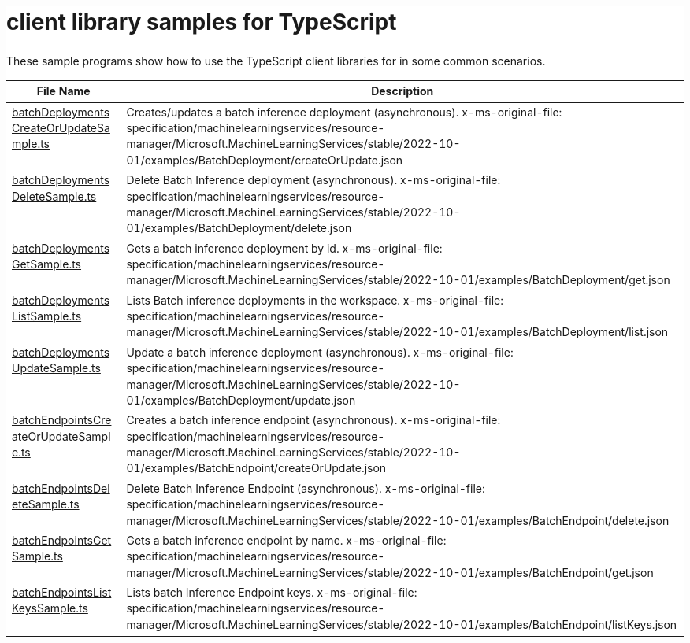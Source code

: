 # client library samples for TypeScript

These sample programs show how to use the TypeScript client libraries for in some common scenarios.

| **File Name**                                                                                                           | **Description**                                                                                                                                                                                                                                                                                                                                                                                        |
| ----------------------------------------------------------------------------------------------------------------------- | ------------------------------------------------------------------------------------------------------------------------------------------------------------------------------------------------------------------------------------------------------------------------------------------------------------------------------------------------------------------------------------------------------ |
| [batchDeploymentsCreateOrUpdateSample.ts][batchdeploymentscreateorupdatesample]                                         | Creates/updates a batch inference deployment (asynchronous). x-ms-original-file: specification/machinelearningservices/resource-manager/Microsoft.MachineLearningServices/stable/2022-10-01/examples/BatchDeployment/createOrUpdate.json                                                                                                                                                               |
| [batchDeploymentsDeleteSample.ts][batchdeploymentsdeletesample]                                                         | Delete Batch Inference deployment (asynchronous). x-ms-original-file: specification/machinelearningservices/resource-manager/Microsoft.MachineLearningServices/stable/2022-10-01/examples/BatchDeployment/delete.json                                                                                                                                                                                  |
| [batchDeploymentsGetSample.ts][batchdeploymentsgetsample]                                                               | Gets a batch inference deployment by id. x-ms-original-file: specification/machinelearningservices/resource-manager/Microsoft.MachineLearningServices/stable/2022-10-01/examples/BatchDeployment/get.json                                                                                                                                                                                              |
| [batchDeploymentsListSample.ts][batchdeploymentslistsample]                                                             | Lists Batch inference deployments in the workspace. x-ms-original-file: specification/machinelearningservices/resource-manager/Microsoft.MachineLearningServices/stable/2022-10-01/examples/BatchDeployment/list.json                                                                                                                                                                                  |
| [batchDeploymentsUpdateSample.ts][batchdeploymentsupdatesample]                                                         | Update a batch inference deployment (asynchronous). x-ms-original-file: specification/machinelearningservices/resource-manager/Microsoft.MachineLearningServices/stable/2022-10-01/examples/BatchDeployment/update.json                                                                                                                                                                                |
| [batchEndpointsCreateOrUpdateSample.ts][batchendpointscreateorupdatesample]                                             | Creates a batch inference endpoint (asynchronous). x-ms-original-file: specification/machinelearningservices/resource-manager/Microsoft.MachineLearningServices/stable/2022-10-01/examples/BatchEndpoint/createOrUpdate.json                                                                                                                                                                           |
| [batchEndpointsDeleteSample.ts][batchendpointsdeletesample]                                                             | Delete Batch Inference Endpoint (asynchronous). x-ms-original-file: specification/machinelearningservices/resource-manager/Microsoft.MachineLearningServices/stable/2022-10-01/examples/BatchEndpoint/delete.json                                                                                                                                                                                      |
| [batchEndpointsGetSample.ts][batchendpointsgetsample]                                                                   | Gets a batch inference endpoint by name. x-ms-original-file: specification/machinelearningservices/resource-manager/Microsoft.MachineLearningServices/stable/2022-10-01/examples/BatchEndpoint/get.json                                                                                                                                                                                                |
| [batchEndpointsListKeysSample.ts][batchendpointslistkeyssample]                                                         | Lists batch Inference Endpoint keys. x-ms-original-file: specification/machinelearningservices/resource-manager/Microsoft.MachineLearningServices/stable/2022-10-01/examples/BatchEndpoint/listKeys.json                                                                                                                                                                                               |

[batchdeploymentscreateorupdatesample]: https://github.com/Azure/azure-sdk-for-js/blob/main/sdk/machinelearning/arm-machinelearning/samples/v2/typescript/src/batchDeploymentsCreateOrUpdateSample.ts
[batchdeploymentsdeletesample]: https://github.com/Azure/azure-sdk-for-js/blob/main/sdk/machinelearning/arm-machinelearning/samples/v2/typescript/src/batchDeploymentsDeleteSample.ts
[batchdeploymentsgetsample]: https://github.com/Azure/azure-sdk-for-js/blob/main/sdk/machinelearning/arm-machinelearning/samples/v2/typescript/src/batchDeploymentsGetSample.ts
[batchdeploymentslistsample]: https://github.com/Azure/azure-sdk-for-js/blob/main/sdk/machinelearning/arm-machinelearning/samples/v2/typescript/src/batchDeploymentsListSample.ts
[batchdeploymentsupdatesample]: https://github.com/Azure/azure-sdk-for-js/blob/main/sdk/machinelearning/arm-machinelearning/samples/v2/typescript/src/batchDeploymentsUpdateSample.ts
[batchendpointscreateorupdatesample]: https://github.com/Azure/azure-sdk-for-js/blob/main/sdk/machinelearning/arm-machinelearning/samples/v2/typescript/src/batchEndpointsCreateOrUpdateSample.ts
[batchendpointsdeletesample]: https://github.com/Azure/azure-sdk-for-js/blob/main/sdk/machinelearning/arm-machinelearning/samples/v2/typescript/src/batchEndpointsDeleteSample.ts
[batchendpointsgetsample]: https://github.com/Azure/azure-sdk-for-js/blob/main/sdk/machinelearning/arm-machinelearning/samples/v2/typescript/src/batchEndpointsGetSample.ts
[batchendpointslistkeyssample]: https://github.com/Azure/azure-sdk-for-js/blob/main/sdk/machinelearning/arm-machinelearning/samples/v2/typescript/src/batchEndpointsListKeysSample.ts
[batchendpointslistsample]: https://github.com/Azure/azure-sdk-for-js/blob/main/sdk/machinelearning/arm-machinelearning/samples/v2/typescript/src/batchEndpointsListSample.ts
[batchendpointsupdatesample]: https://github.com/Azure/azure-sdk-for-js/blob/main/sdk/machinelearning/arm-machinelearning/samples/v2/typescript/src/batchEndpointsUpdateSample.ts
[codecontainerscreateorupdatesample]: https://github.com/Azure/azure-sdk-for-js/blob/main/sdk/machinelearning/arm-machinelearning/samples/v2/typescript/src/codeContainersCreateOrUpdateSample.ts
[codecontainersdeletesample]: https://github.com/Azure/azure-sdk-for-js/blob/main/sdk/machinelearning/arm-machinelearning/samples/v2/typescript/src/codeContainersDeleteSample.ts
[codecontainersgetsample]: https://github.com/Azure/azure-sdk-for-js/blob/main/sdk/machinelearning/arm-machinelearning/samples/v2/typescript/src/codeContainersGetSample.ts
[codecontainerslistsample]: https://github.com/Azure/azure-sdk-for-js/blob/main/sdk/machinelearning/arm-machinelearning/samples/v2/typescript/src/codeContainersListSample.ts
[codeversionscreateorupdatesample]: https://github.com/Azure/azure-sdk-for-js/blob/main/sdk/machinelearning/arm-machinelearning/samples/v2/typescript/src/codeVersionsCreateOrUpdateSample.ts
[codeversionsdeletesample]: https://github.com/Azure/azure-sdk-for-js/blob/main/sdk/machinelearning/arm-machinelearning/samples/v2/typescript/src/codeVersionsDeleteSample.ts
[codeversionsgetsample]: https://github.com/Azure/azure-sdk-for-js/blob/main/sdk/machinelearning/arm-machinelearning/samples/v2/typescript/src/codeVersionsGetSample.ts
[codeversionslistsample]: https://github.com/Azure/azure-sdk-for-js/blob/main/sdk/machinelearning/arm-machinelearning/samples/v2/typescript/src/codeVersionsListSample.ts
[componentcontainerscreateorupdatesample]: https://github.com/Azure/azure-sdk-for-js/blob/main/sdk/machinelearning/arm-machinelearning/samples/v2/typescript/src/componentContainersCreateOrUpdateSample.ts
[componentcontainersdeletesample]: https://github.com/Azure/azure-sdk-for-js/blob/main/sdk/machinelearning/arm-machinelearning/samples/v2/typescript/src/componentContainersDeleteSample.ts
[componentcontainersgetsample]: https://github.com/Azure/azure-sdk-for-js/blob/main/sdk/machinelearning/arm-machinelearning/samples/v2/typescript/src/componentContainersGetSample.ts
[componentcontainerslistsample]: https://github.com/Azure/azure-sdk-for-js/blob/main/sdk/machinelearning/arm-machinelearning/samples/v2/typescript/src/componentContainersListSample.ts
[componentversionscreateorupdatesample]: https://github.com/Azure/azure-sdk-for-js/blob/main/sdk/machinelearning/arm-machinelearning/samples/v2/typescript/src/componentVersionsCreateOrUpdateSample.ts
[componentversionsdeletesample]: https://github.com/Azure/azure-sdk-for-js/blob/main/sdk/machinelearning/arm-machinelearning/samples/v2/typescript/src/componentVersionsDeleteSample.ts
[componentversionsgetsample]: https://github.com/Azure/azure-sdk-for-js/blob/main/sdk/machinelearning/arm-machinelearning/samples/v2/typescript/src/componentVersionsGetSample.ts
[componentversionslistsample]: https://github.com/Azure/azure-sdk-for-js/blob/main/sdk/machinelearning/arm-machinelearning/samples/v2/typescript/src/componentVersionsListSample.ts
[computecreateorupdatesample]: https://github.com/Azure/azure-sdk-for-js/blob/main/sdk/machinelearning/arm-machinelearning/samples/v2/typescript/src/computeCreateOrUpdateSample.ts
[computedeletesample]: https://github.com/Azure/azure-sdk-for-js/blob/main/sdk/machinelearning/arm-machinelearning/samples/v2/typescript/src/computeDeleteSample.ts
[computegetsample]: https://github.com/Azure/azure-sdk-for-js/blob/main/sdk/machinelearning/arm-machinelearning/samples/v2/typescript/src/computeGetSample.ts
[computelistkeyssample]: https://github.com/Azure/azure-sdk-for-js/blob/main/sdk/machinelearning/arm-machinelearning/samples/v2/typescript/src/computeListKeysSample.ts
[computelistnodessample]: https://github.com/Azure/azure-sdk-for-js/blob/main/sdk/machinelearning/arm-machinelearning/samples/v2/typescript/src/computeListNodesSample.ts
[computelistsample]: https://github.com/Azure/azure-sdk-for-js/blob/main/sdk/machinelearning/arm-machinelearning/samples/v2/typescript/src/computeListSample.ts
[computerestartsample]: https://github.com/Azure/azure-sdk-for-js/blob/main/sdk/machinelearning/arm-machinelearning/samples/v2/typescript/src/computeRestartSample.ts
[computestartsample]: https://github.com/Azure/azure-sdk-for-js/blob/main/sdk/machinelearning/arm-machinelearning/samples/v2/typescript/src/computeStartSample.ts
[computestopsample]: https://github.com/Azure/azure-sdk-for-js/blob/main/sdk/machinelearning/arm-machinelearning/samples/v2/typescript/src/computeStopSample.ts
[computeupdatesample]: https://github.com/Azure/azure-sdk-for-js/blob/main/sdk/machinelearning/arm-machinelearning/samples/v2/typescript/src/computeUpdateSample.ts
[datacontainerscreateorupdatesample]: https://github.com/Azure/azure-sdk-for-js/blob/main/sdk/machinelearning/arm-machinelearning/samples/v2/typescript/src/dataContainersCreateOrUpdateSample.ts
[datacontainersdeletesample]: https://github.com/Azure/azure-sdk-for-js/blob/main/sdk/machinelearning/arm-machinelearning/samples/v2/typescript/src/dataContainersDeleteSample.ts
[datacontainersgetsample]: https://github.com/Azure/azure-sdk-for-js/blob/main/sdk/machinelearning/arm-machinelearning/samples/v2/typescript/src/dataContainersGetSample.ts
[datacontainerslistsample]: https://github.com/Azure/azure-sdk-for-js/blob/main/sdk/machinelearning/arm-machinelearning/samples/v2/typescript/src/dataContainersListSample.ts
[dataversionscreateorupdatesample]: https://github.com/Azure/azure-sdk-for-js/blob/main/sdk/machinelearning/arm-machinelearning/samples/v2/typescript/src/dataVersionsCreateOrUpdateSample.ts
[dataversionsdeletesample]: https://github.com/Azure/azure-sdk-for-js/blob/main/sdk/machinelearning/arm-machinelearning/samples/v2/typescript/src/dataVersionsDeleteSample.ts
[dataversionsgetsample]: https://github.com/Azure/azure-sdk-for-js/blob/main/sdk/machinelearning/arm-machinelearning/samples/v2/typescript/src/dataVersionsGetSample.ts
[dataversionslistsample]: https://github.com/Azure/azure-sdk-for-js/blob/main/sdk/machinelearning/arm-machinelearning/samples/v2/typescript/src/dataVersionsListSample.ts
[datastorescreateorupdatesample]: https://github.com/Azure/azure-sdk-for-js/blob/main/sdk/machinelearning/arm-machinelearning/samples/v2/typescript/src/datastoresCreateOrUpdateSample.ts
[datastoresdeletesample]: https://github.com/Azure/azure-sdk-for-js/blob/main/sdk/machinelearning/arm-machinelearning/samples/v2/typescript/src/datastoresDeleteSample.ts
[datastoresgetsample]: https://github.com/Azure/azure-sdk-for-js/blob/main/sdk/machinelearning/arm-machinelearning/samples/v2/typescript/src/datastoresGetSample.ts
[datastoreslistsample]: https://github.com/Azure/azure-sdk-for-js/blob/main/sdk/machinelearning/arm-machinelearning/samples/v2/typescript/src/datastoresListSample.ts
[datastoreslistsecretssample]: https://github.com/Azure/azure-sdk-for-js/blob/main/sdk/machinelearning/arm-machinelearning/samples/v2/typescript/src/datastoresListSecretsSample.ts
[environmentcontainerscreateorupdatesample]: https://github.com/Azure/azure-sdk-for-js/blob/main/sdk/machinelearning/arm-machinelearning/samples/v2/typescript/src/environmentContainersCreateOrUpdateSample.ts
[environmentcontainersdeletesample]: https://github.com/Azure/azure-sdk-for-js/blob/main/sdk/machinelearning/arm-machinelearning/samples/v2/typescript/src/environmentContainersDeleteSample.ts
[environmentcontainersgetsample]: https://github.com/Azure/azure-sdk-for-js/blob/main/sdk/machinelearning/arm-machinelearning/samples/v2/typescript/src/environmentContainersGetSample.ts
[environmentcontainerslistsample]: https://github.com/Azure/azure-sdk-for-js/blob/main/sdk/machinelearning/arm-machinelearning/samples/v2/typescript/src/environmentContainersListSample.ts
[environmentversionscreateorupdatesample]: https://github.com/Azure/azure-sdk-for-js/blob/main/sdk/machinelearning/arm-machinelearning/samples/v2/typescript/src/environmentVersionsCreateOrUpdateSample.ts
[environmentversionsdeletesample]: https://github.com/Azure/azure-sdk-for-js/blob/main/sdk/machinelearning/arm-machinelearning/samples/v2/typescript/src/environmentVersionsDeleteSample.ts
[environmentversionsgetsample]: https://github.com/Azure/azure-sdk-for-js/blob/main/sdk/machinelearning/arm-machinelearning/samples/v2/typescript/src/environmentVersionsGetSample.ts
[environmentversionslistsample]: https://github.com/Azure/azure-sdk-for-js/blob/main/sdk/machinelearning/arm-machinelearning/samples/v2/typescript/src/environmentVersionsListSample.ts
[jobscancelsample]: https://github.com/Azure/azure-sdk-for-js/blob/main/sdk/machinelearning/arm-machinelearning/samples/v2/typescript/src/jobsCancelSample.ts
[jobscreateorupdatesample]: https://github.com/Azure/azure-sdk-for-js/blob/main/sdk/machinelearning/arm-machinelearning/samples/v2/typescript/src/jobsCreateOrUpdateSample.ts
[jobsdeletesample]: https://github.com/Azure/azure-sdk-for-js/blob/main/sdk/machinelearning/arm-machinelearning/samples/v2/typescript/src/jobsDeleteSample.ts
[jobsgetsample]: https://github.com/Azure/azure-sdk-for-js/blob/main/sdk/machinelearning/arm-machinelearning/samples/v2/typescript/src/jobsGetSample.ts
[jobslistsample]: https://github.com/Azure/azure-sdk-for-js/blob/main/sdk/machinelearning/arm-machinelearning/samples/v2/typescript/src/jobsListSample.ts
[modelcontainerscreateorupdatesample]: https://github.com/Azure/azure-sdk-for-js/blob/main/sdk/machinelearning/arm-machinelearning/samples/v2/typescript/src/modelContainersCreateOrUpdateSample.ts
[modelcontainersdeletesample]: https://github.com/Azure/azure-sdk-for-js/blob/main/sdk/machinelearning/arm-machinelearning/samples/v2/typescript/src/modelContainersDeleteSample.ts
[modelcontainersgetsample]: https://github.com/Azure/azure-sdk-for-js/blob/main/sdk/machinelearning/arm-machinelearning/samples/v2/typescript/src/modelContainersGetSample.ts
[modelcontainerslistsample]: https://github.com/Azure/azure-sdk-for-js/blob/main/sdk/machinelearning/arm-machinelearning/samples/v2/typescript/src/modelContainersListSample.ts
[modelversionscreateorupdatesample]: https://github.com/Azure/azure-sdk-for-js/blob/main/sdk/machinelearning/arm-machinelearning/samples/v2/typescript/src/modelVersionsCreateOrUpdateSample.ts
[modelversionsdeletesample]: https://github.com/Azure/azure-sdk-for-js/blob/main/sdk/machinelearning/arm-machinelearning/samples/v2/typescript/src/modelVersionsDeleteSample.ts
[modelversionsgetsample]: https://github.com/Azure/azure-sdk-for-js/blob/main/sdk/machinelearning/arm-machinelearning/samples/v2/typescript/src/modelVersionsGetSample.ts
[modelversionslistsample]: https://github.com/Azure/azure-sdk-for-js/blob/main/sdk/machinelearning/arm-machinelearning/samples/v2/typescript/src/modelVersionsListSample.ts
[onlinedeploymentscreateorupdatesample]: https://github.com/Azure/azure-sdk-for-js/blob/main/sdk/machinelearning/arm-machinelearning/samples/v2/typescript/src/onlineDeploymentsCreateOrUpdateSample.ts
[onlinedeploymentsdeletesample]: https://github.com/Azure/azure-sdk-for-js/blob/main/sdk/machinelearning/arm-machinelearning/samples/v2/typescript/src/onlineDeploymentsDeleteSample.ts
[onlinedeploymentsgetlogssample]: https://github.com/Azure/azure-sdk-for-js/blob/main/sdk/machinelearning/arm-machinelearning/samples/v2/typescript/src/onlineDeploymentsGetLogsSample.ts
[onlinedeploymentsgetsample]: https://github.com/Azure/azure-sdk-for-js/blob/main/sdk/machinelearning/arm-machinelearning/samples/v2/typescript/src/onlineDeploymentsGetSample.ts
[onlinedeploymentslistsample]: https://github.com/Azure/azure-sdk-for-js/blob/main/sdk/machinelearning/arm-machinelearning/samples/v2/typescript/src/onlineDeploymentsListSample.ts
[onlinedeploymentslistskussample]: https://github.com/Azure/azure-sdk-for-js/blob/main/sdk/machinelearning/arm-machinelearning/samples/v2/typescript/src/onlineDeploymentsListSkusSample.ts
[onlinedeploymentsupdatesample]: https://github.com/Azure/azure-sdk-for-js/blob/main/sdk/machinelearning/arm-machinelearning/samples/v2/typescript/src/onlineDeploymentsUpdateSample.ts
[onlineendpointscreateorupdatesample]: https://github.com/Azure/azure-sdk-for-js/blob/main/sdk/machinelearning/arm-machinelearning/samples/v2/typescript/src/onlineEndpointsCreateOrUpdateSample.ts
[onlineendpointsdeletesample]: https://github.com/Azure/azure-sdk-for-js/blob/main/sdk/machinelearning/arm-machinelearning/samples/v2/typescript/src/onlineEndpointsDeleteSample.ts
[onlineendpointsgetsample]: https://github.com/Azure/azure-sdk-for-js/blob/main/sdk/machinelearning/arm-machinelearning/samples/v2/typescript/src/onlineEndpointsGetSample.ts
[onlineendpointsgettokensample]: https://github.com/Azure/azure-sdk-for-js/blob/main/sdk/machinelearning/arm-machinelearning/samples/v2/typescript/src/onlineEndpointsGetTokenSample.ts
[onlineendpointslistkeyssample]: https://github.com/Azure/azure-sdk-for-js/blob/main/sdk/machinelearning/arm-machinelearning/samples/v2/typescript/src/onlineEndpointsListKeysSample.ts
[onlineendpointslistsample]: https://github.com/Azure/azure-sdk-for-js/blob/main/sdk/machinelearning/arm-machinelearning/samples/v2/typescript/src/onlineEndpointsListSample.ts
[onlineendpointsregeneratekeyssample]: https://github.com/Azure/azure-sdk-for-js/blob/main/sdk/machinelearning/arm-machinelearning/samples/v2/typescript/src/onlineEndpointsRegenerateKeysSample.ts
[onlineendpointsupdatesample]: https://github.com/Azure/azure-sdk-for-js/blob/main/sdk/machinelearning/arm-machinelearning/samples/v2/typescript/src/onlineEndpointsUpdateSample.ts
[operationslistsample]: https://github.com/Azure/azure-sdk-for-js/blob/main/sdk/machinelearning/arm-machinelearning/samples/v2/typescript/src/operationsListSample.ts
[privateendpointconnectionscreateorupdatesample]: https://github.com/Azure/azure-sdk-for-js/blob/main/sdk/machinelearning/arm-machinelearning/samples/v2/typescript/src/privateEndpointConnectionsCreateOrUpdateSample.ts
[privateendpointconnectionsdeletesample]: https://github.com/Azure/azure-sdk-for-js/blob/main/sdk/machinelearning/arm-machinelearning/samples/v2/typescript/src/privateEndpointConnectionsDeleteSample.ts
[privateendpointconnectionsgetsample]: https://github.com/Azure/azure-sdk-for-js/blob/main/sdk/machinelearning/arm-machinelearning/samples/v2/typescript/src/privateEndpointConnectionsGetSample.ts
[privateendpointconnectionslistsample]: https://github.com/Azure/azure-sdk-for-js/blob/main/sdk/machinelearning/arm-machinelearning/samples/v2/typescript/src/privateEndpointConnectionsListSample.ts
[privatelinkresourceslistsample]: https://github.com/Azure/azure-sdk-for-js/blob/main/sdk/machinelearning/arm-machinelearning/samples/v2/typescript/src/privateLinkResourcesListSample.ts
[quotaslistsample]: https://github.com/Azure/azure-sdk-for-js/blob/main/sdk/machinelearning/arm-machinelearning/samples/v2/typescript/src/quotasListSample.ts
[quotasupdatesample]: https://github.com/Azure/azure-sdk-for-js/blob/main/sdk/machinelearning/arm-machinelearning/samples/v2/typescript/src/quotasUpdateSample.ts
[schedulescreateorupdatesample]: https://github.com/Azure/azure-sdk-for-js/blob/main/sdk/machinelearning/arm-machinelearning/samples/v2/typescript/src/schedulesCreateOrUpdateSample.ts
[schedulesdeletesample]: https://github.com/Azure/azure-sdk-for-js/blob/main/sdk/machinelearning/arm-machinelearning/samples/v2/typescript/src/schedulesDeleteSample.ts
[schedulesgetsample]: https://github.com/Azure/azure-sdk-for-js/blob/main/sdk/machinelearning/arm-machinelearning/samples/v2/typescript/src/schedulesGetSample.ts
[scheduleslistsample]: https://github.com/Azure/azure-sdk-for-js/blob/main/sdk/machinelearning/arm-machinelearning/samples/v2/typescript/src/schedulesListSample.ts
[usageslistsample]: https://github.com/Azure/azure-sdk-for-js/blob/main/sdk/machinelearning/arm-machinelearning/samples/v2/typescript/src/usagesListSample.ts
[virtualmachinesizeslistsample]: https://github.com/Azure/azure-sdk-for-js/blob/main/sdk/machinelearning/arm-machinelearning/samples/v2/typescript/src/virtualMachineSizesListSample.ts
[workspaceconnectionscreatesample]: https://github.com/Azure/azure-sdk-for-js/blob/main/sdk/machinelearning/arm-machinelearning/samples/v2/typescript/src/workspaceConnectionsCreateSample.ts
[workspaceconnectionsdeletesample]: https://github.com/Azure/azure-sdk-for-js/blob/main/sdk/machinelearning/arm-machinelearning/samples/v2/typescript/src/workspaceConnectionsDeleteSample.ts
[workspaceconnectionsgetsample]: https://github.com/Azure/azure-sdk-for-js/blob/main/sdk/machinelearning/arm-machinelearning/samples/v2/typescript/src/workspaceConnectionsGetSample.ts
[workspaceconnectionslistsample]: https://github.com/Azure/azure-sdk-for-js/blob/main/sdk/machinelearning/arm-machinelearning/samples/v2/typescript/src/workspaceConnectionsListSample.ts
[workspacefeatureslistsample]: https://github.com/Azure/azure-sdk-for-js/blob/main/sdk/machinelearning/arm-machinelearning/samples/v2/typescript/src/workspaceFeaturesListSample.ts
[workspacescreateorupdatesample]: https://github.com/Azure/azure-sdk-for-js/blob/main/sdk/machinelearning/arm-machinelearning/samples/v2/typescript/src/workspacesCreateOrUpdateSample.ts
[workspacesdeletesample]: https://github.com/Azure/azure-sdk-for-js/blob/main/sdk/machinelearning/arm-machinelearning/samples/v2/typescript/src/workspacesDeleteSample.ts
[workspacesdiagnosesample]: https://github.com/Azure/azure-sdk-for-js/blob/main/sdk/machinelearning/arm-machinelearning/samples/v2/typescript/src/workspacesDiagnoseSample.ts
[workspacesgetsample]: https://github.com/Azure/azure-sdk-for-js/blob/main/sdk/machinelearning/arm-machinelearning/samples/v2/typescript/src/workspacesGetSample.ts
[workspaceslistbyresourcegroupsample]: https://github.com/Azure/azure-sdk-for-js/blob/main/sdk/machinelearning/arm-machinelearning/samples/v2/typescript/src/workspacesListByResourceGroupSample.ts
[workspaceslistbysubscriptionsample]: https://github.com/Azure/azure-sdk-for-js/blob/main/sdk/machinelearning/arm-machinelearning/samples/v2/typescript/src/workspacesListBySubscriptionSample.ts
[workspaceslistkeyssample]: https://github.com/Azure/azure-sdk-for-js/blob/main/sdk/machinelearning/arm-machinelearning/samples/v2/typescript/src/workspacesListKeysSample.ts
[workspaceslistnotebookaccesstokensample]: https://github.com/Azure/azure-sdk-for-js/blob/main/sdk/machinelearning/arm-machinelearning/samples/v2/typescript/src/workspacesListNotebookAccessTokenSample.ts
[workspaceslistnotebookkeyssample]: https://github.com/Azure/azure-sdk-for-js/blob/main/sdk/machinelearning/arm-machinelearning/samples/v2/typescript/src/workspacesListNotebookKeysSample.ts
[workspaceslistoutboundnetworkdependenciesendpointssample]: https://github.com/Azure/azure-sdk-for-js/blob/main/sdk/machinelearning/arm-machinelearning/samples/v2/typescript/src/workspacesListOutboundNetworkDependenciesEndpointsSample.ts
[workspacesliststorageaccountkeyssample]: https://github.com/Azure/azure-sdk-for-js/blob/main/sdk/machinelearning/arm-machinelearning/samples/v2/typescript/src/workspacesListStorageAccountKeysSample.ts
[workspacespreparenotebooksample]: https://github.com/Azure/azure-sdk-for-js/blob/main/sdk/machinelearning/arm-machinelearning/samples/v2/typescript/src/workspacesPrepareNotebookSample.ts
[workspacesresynckeyssample]: https://github.com/Azure/azure-sdk-for-js/blob/main/sdk/machinelearning/arm-machinelearning/samples/v2/typescript/src/workspacesResyncKeysSample.ts
[workspacesupdatesample]: https://github.com/Azure/azure-sdk-for-js/blob/main/sdk/machinelearning/arm-machinelearning/samples/v2/typescript/src/workspacesUpdateSample.ts
[apiref]: https://docs.microsoft.com/javascript/api/@azure/arm-machinelearning?view=azure-node-preview
[freesub]: https://azure.microsoft.com/free/
[package]: https://github.com/Azure/azure-sdk-for-js/tree/main/sdk/machinelearning/arm-machinelearning/README.md
[typescript]: https://www.typescriptlang.org/docs/home.html
